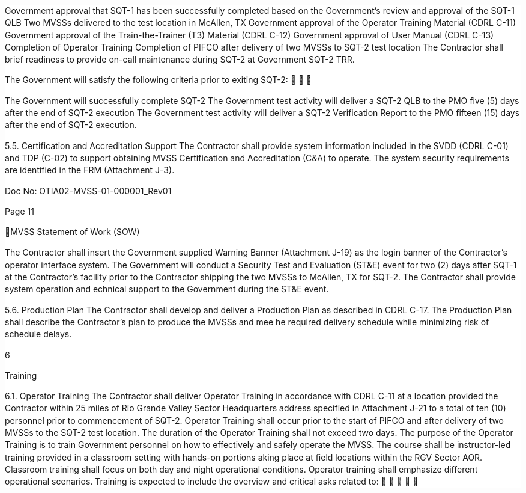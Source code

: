 Government approval that SQT-1 has been successfully completed based on the
Government’s review and approval of the SQT-1 QLB
Two MVSSs delivered to the test location in McAllen, TX
Government approval of the Operator Training Material (CDRL C-11)
Government approval of the Train-the-Trainer (T3) Material (CDRL C-12)
Government approval of User Manual (CDRL C-13)
Completion of Operator Training
Completion of PIFCO after delivery of two MVSSs to SQT-2 test location
The Contractor shall brief readiness to provide on-call maintenance during SQT-2
at Government SQT-2 TRR.

The Government will satisfy the following criteria prior to exiting SQT-2:




The Government will successfully complete SQT-2
The Government test activity will deliver a SQT-2 QLB to the PMO five (5) days
after the end of SQT-2 execution
The Government test activity will deliver a SQT-2 Verification Report to the
PMO fifteen (15) days after the end of SQT-2 execution.

5.5. Certification and Accreditation Support
The Contractor shall provide system information included in the SVDD (CDRL C-01)
and TDP (C-02) to support obtaining MVSS Certification and Accreditation (C&A) to
operate. The system security requirements are identified in the FRM (Attachment J-3).

Doc No: OTIA02-MVSS-01-000001_Rev01

Page 11

MVSS Statement of Work (SOW)

The Contractor shall insert the Government supplied Warning Banner (Attachment J-19)
as the login banner of the Contractor’s operator interface system.
The Government will conduct a Security Test and Evaluation (ST&E) event for two (2)
days after SQT-1 at the Contractor’s facility prior to the Contractor shipping the two
MVSSs to McAllen, TX for SQT-2. The Contractor shall provide system operation and
echnical support to the Government during the ST&E event.

5.6. Production Plan
The Contractor shall develop and deliver a Production Plan as described in CDRL C-17.
The Production Plan shall describe the Contractor’s plan to produce the MVSSs and mee
he required delivery schedule while minimizing risk of schedule delays.

6

Training

6.1. Operator Training
The Contractor shall deliver Operator Training in accordance with CDRL C-11 at a
location provided the Contractor within 25 miles of Rio Grande Valley Sector
Headquarters address specified in Attachment J-21 to a total of ten (10) personnel prior to
commencement of SQT-2. Operator Training shall occur prior to the start of PIFCO and
after delivery of two MVSSs to the SQT-2 test location. The duration of the Operator
Training shall not exceed two days. The purpose of the Operator Training is to train
Government personnel on how to effectively and safely operate the MVSS. The course
shall be instructor-led training provided in a classroom setting with hands-on portions
aking place at field locations within the RGV Sector AOR. Classroom training shall
focus on both day and night operational conditions. Operator training shall emphasize
different operational scenarios. Training is expected to include the overview and critical
asks related to:





